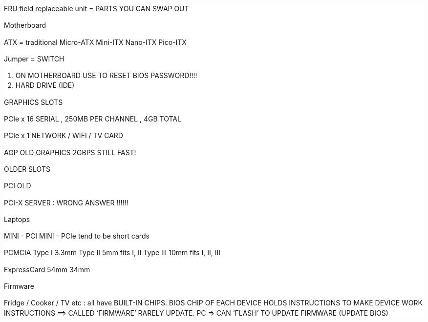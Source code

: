 FRU field replaceable unit = PARTS YOU CAN SWAP OUT

Motherboard

ATX = traditional
Micro-ATX
Mini-ITX
Nano-ITX
Pico-ITX

Jumper = SWITCH

1. ON MOTHERBOARD
USE TO RESET BIOS PASSWORD!!!!
2. HARD DRIVE (IDE)

GRAPHICS SLOTS

PCIe x 16 SERIAL , 250MB PER CHANNEL , 4GB TOTAL

PCIe x 1 NETWORK / WIFI / TV CARD

AGP
OLD GRAPHICS 2GBPS STILL FAST!

OLDER SLOTS

PCI
OLD

PCI-X SERVER : WRONG ANSWER !!!!!!

Laptops

MINI - PCI
MINI - PCIe
tend to be short cards

PCMCIA
Type I
3.3mm
Type II
5mm
fits I, II
Type III
10mm
fits I, II, III

ExpressCard 54mm
34mm

Firmware

Fridge / Cooker / TV etc : all have BUILT-IN CHIPS. BIOS CHIP OF EACH
DEVICE HOLDS INSTRUCTIONS TO MAKE DEVICE WORK
INSTRUCTIONS ==> CALLED ‘FIRMWARE’
RARELY UPDATE.
PC => CAN ‘FLASH’ TO UPDATE FIRMWARE (UPDATE BIOS)
